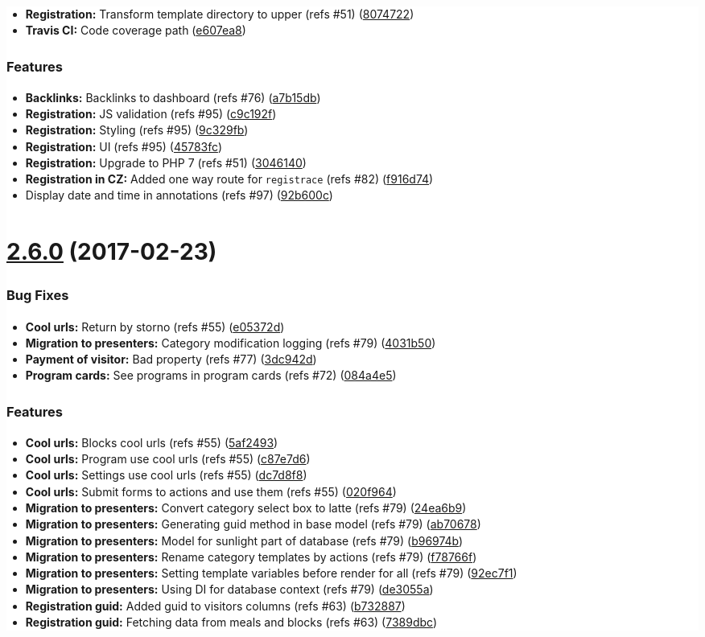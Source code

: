 * **Registration:** Transform template directory to upper (refs #51) ([8074722](https://github.com/literat/srazvs/commit/8074722))
* **Travis CI:** Code coverage path ([e607ea8](https://github.com/literat/srazvs/commit/e607ea8))

### Features

* **Backlinks:** Backlinks to dashboard (refs #76) ([a7b15db](https://github.com/literat/srazvs/commit/a7b15db))
* **Registration:** JS validation (refs #95) ([c9c192f](https://github.com/literat/srazvs/commit/c9c192f))
* **Registration:** Styling (refs #95) ([9c329fb](https://github.com/literat/srazvs/commit/9c329fb))
* **Registration:** UI (refs #95) ([45783fc](https://github.com/literat/srazvs/commit/45783fc))
* **Registration:** Upgrade to PHP 7 (refs #51) ([3046140](https://github.com/literat/srazvs/commit/3046140))
* **Registration in CZ:** Added one way route for `registrace` (refs #82) ([f916d74](https://github.com/literat/srazvs/commit/f916d74))
* Display date and time in annotations (refs #97) ([92b600c](https://github.com/literat/srazvs/commit/92b600c))



<a name="2.6.0"></a>
# [2.6.0](https://github.com/literat/srazvs/compare/v2.5.0...v2.6.0) (2017-02-23)


### Bug Fixes

* **Cool urls:** Return by storno (refs #55) ([e05372d](https://github.com/literat/srazvs/commit/e05372d))
* **Migration to presenters:** Category modification logging (refs #79) ([4031b50](https://github.com/literat/srazvs/commit/4031b50))
* **Payment of visitor:** Bad property (refs #77) ([3dc942d](https://github.com/literat/srazvs/commit/3dc942d))
* **Program cards:** See programs in program cards (refs #72) ([084a4e5](https://github.com/literat/srazvs/commit/084a4e5))

### Features

* **Cool urls:** Blocks cool urls (refs #55) ([5af2493](https://github.com/literat/srazvs/commit/5af2493))
* **Cool urls:** Program use cool urls (refs #55) ([c87e7d6](https://github.com/literat/srazvs/commit/c87e7d6))
* **Cool urls:** Settings use cool urls (refs #55) ([dc7d8f8](https://github.com/literat/srazvs/commit/dc7d8f8))
* **Cool urls:** Submit forms to actions and use them (refs #55) ([020f964](https://github.com/literat/srazvs/commit/020f964))
* **Migration to presenters:** Convert category select box to latte (refs #79) ([24ea6b9](https://github.com/literat/srazvs/commit/24ea6b9))
* **Migration to presenters:** Generating guid method in base model (refs #79) ([ab70678](https://github.com/literat/srazvs/commit/ab70678))
* **Migration to presenters:** Model for sunlight part of database (refs #79) ([b96974b](https://github.com/literat/srazvs/commit/b96974b))
* **Migration to presenters:** Rename category templates by actions (refs #79) ([f78766f](https://github.com/literat/srazvs/commit/f78766f))
* **Migration to presenters:** Setting template variables before render for all (refs #79) ([92ec7f1](https://github.com/literat/srazvs/commit/92ec7f1))
* **Migration to presenters:** Using DI for database context (refs #79) ([de3055a](https://github.com/literat/srazvs/commit/de3055a))
* **Registration guid:** Added guid to visitors columns (refs #63) ([b732887](https://github.com/literat/srazvs/commit/b732887))
* **Registration guid:** Fetching data from meals and blocks (refs #63) ([7389dbc](https://github.com/literat/srazvs/commit/7389dbc))